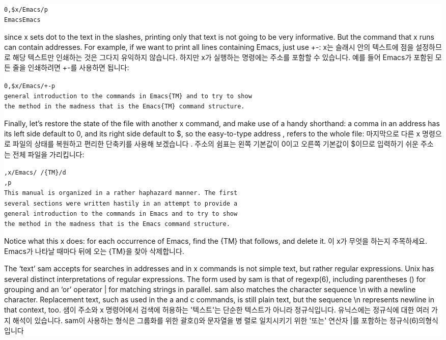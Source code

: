 ```
0,$x/Emacs/p
EmacsEmacs
```

since x sets dot to the text in the slashes, printing only that text is not going to be very informative. But the
command that x runs can contain addresses. For example, if we want to print all lines containing Emacs,
just use +-:
x는 슬래시 안의 텍스트에 점을 설정하므로 해당 텍스트만 인쇄하는 것은 그다지 유익하지 않습니다. 하지만
x가 실행하는 명령에는 주소를 포함할 수 있습니다. 예를 들어 Emacs가 포함된 모든 줄을 인쇄하려면
+-를 사용하면 됩니다:

```
0,$x/Emacs/+-p
general introduction to the commands in Emacs{TM} and to try to show
the method in the madness that is the Emacs{TM} command structure.
```

Finally, let’s restore the state of the file with another x command, and make use of a handy shorthand: a
comma in an address has its left side default to 0, and its right side default to $, so the easy-to-type address ,
refers to the whole file:
마지막으로 다른 x 명령으로 파일의 상태를 복원하고 편리한 단축키를 사용해 보겠습니다
. 주소의 쉼표는 왼쪽 기본값이 0이고 오른쪽 기본값이 $이므로 입력하기 쉬운 주소 는
전체 파일을 가리킵니다:

```
,x/Emacs/ /{TM}/d
,p
This manual is organized in a rather haphazard manner. The first
several sections were written hastily in an attempt to provide a
general introduction to the commands in Emacs and to try to show
the method in the madness that is the Emacs command structure.
```

Notice what this x does: for each occurrence of Emacs, find the {TM} that follows, and delete it.
이 x가 무엇을 하는지 주목하세요. Emacs가 나타날 때마다 뒤에 오는 {TM}을 찾아 삭제합니다.

The ‘text’ sam accepts for searches in addresses and in x commands is not simple text, but rather
regular expressions. Unix has several distinct interpretations of regular expressions. The form used by
sam is that of regexp(6), including parentheses () for grouping and an ‘or’ operator | for matching strings in
parallel. sam also matches the character sequence \n with a newline character. Replacement text, such as
used in the a and c commands, is still plain text, but the sequence \n represents newline in that context, too.
샘이 주소와 x 명령어에서 검색에 허용하는 '텍스트'는 단순한 텍스트가 아니라
정규식입니다. 유닉스에는 정규식에 대한 여러 가지 해석이 있습니다. sam이 사용하는 형식은
그룹화를 위한 괄호()와 문자열을 병
렬로 일치시키기 위한 '또는' 연산자 |를 포함하는 정규식(6)의형식입니다
